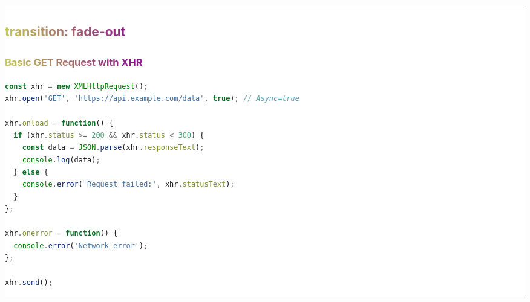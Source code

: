 </v-clicks>

<style>
  h2,h3 {
     background-color: #2B90B6;
  background-image: linear-gradient(45deg, #c5d44e 0%, #8c1488f7 25%);
  background-size: 100%;
  -webkit-background-clip: text;
  -moz-background-clip: text;
  -webkit-text-fill-color: transparent;
  -moz-text-fill-color: transparent;
  }
  </style>

---
transition: fade-out
---

<v-clicks animate=''>

### Basic GET Request with XHR

```javascript
const xhr = new XMLHttpRequest();
xhr.open('GET', 'https://api.example.com/data', true); // Async=true

xhr.onload = function() {
  if (xhr.status >= 200 && xhr.status < 300) {
    const data = JSON.parse(xhr.responseText);
    console.log(data);
  } else {
    console.error('Request failed:', xhr.statusText);
  }
};

xhr.onerror = function() {
  console.error('Network error');
};

xhr.send();
```

</v-clicks>

<style>
  h2,h3 {
     background-color: #2B90B6;
  background-image: linear-gradient(45deg, #c5d44e 0%, #8c1488f7 25%);
  background-size: 100%;
  -webkit-background-clip: text;
  -moz-background-clip: text;
  -webkit-text-fill-color: transparent;
  -moz-text-fill-color: transparent;
  }
  </style>

---